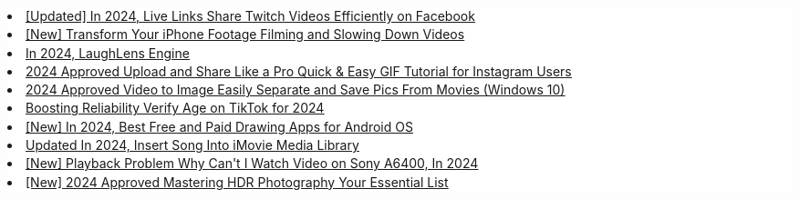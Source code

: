 <li><a href="https://facebook-videos.techidaily.com/updated-in-2024-live-links-share-twitch-videos-efficiently-on-facebook/"><u>[Updated] In 2024, Live Links  Share Twitch Videos Efficiently on Facebook</u></a></li>
<li><a href="https://fox-hovers.techidaily.com/new-transform-your-iphone-footage-filming-and-slowing-down-videos/"><u>[New] Transform Your iPhone Footage  Filming and Slowing Down Videos</u></a></li>
<li><a href="https://fox-hovers.techidaily.com/in-2024-laughlens-engine/"><u>In 2024, LaughLens Engine</u></a></li>
<li><a href="https://instagram-videos.techidaily.com/2024-approved-upload-and-share-like-a-pro-quick-and-easy-gif-tutorial-for-instagram-users/"><u>2024 Approved  Upload and Share Like a Pro  Quick & Easy GIF Tutorial for Instagram Users</u></a></li>
<li><a href="https://article-tips.techidaily.com/2024-approved-video-to-image-easily-separate-and-save-pics-from-movies-windows-10/"><u>2024 Approved  Video to Image  Easily Separate and Save Pics From Movies (Windows 10)</u></a></li>
<li><a href="https://extra-resources.techidaily.com/boosting-reliability-verify-age-on-tiktok-for-2024/"><u>Boosting Reliability  Verify Age on TikTok for 2024</u></a></li>
<li><a href="https://fox-hovers.techidaily.com/new-in-2024-best-free-and-paid-drawing-apps-for-android-os/"><u>[New] In 2024, Best Free and Paid Drawing Apps for Android OS</u></a></li>
<li><a href="https://audio-editing.techidaily.com/updated-in-2024-insert-song-into-imovie-media-library/"><u>Updated In 2024, Insert Song Into iMovie Media Library</u></a></li>
<li><a href="https://fox-hovers.techidaily.com/new-playback-problem-why-cant-i-watch-video-on-sony-a6400-in-2024/"><u>[New] Playback Problem  Why Can't I Watch Video on Sony A6400, In 2024</u></a></li>
<li><a href="https://fox-hovers.techidaily.com/new-2024-approved-mastering-hdr-photography-your-essential-list/"><u>[New] 2024 Approved  Mastering HDR Photography  Your Essential List</u></a></li>
</ul></div>
